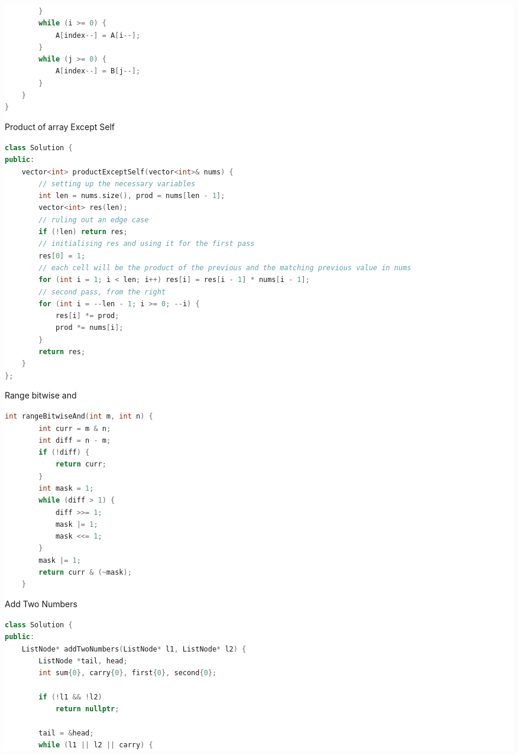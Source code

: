 ```c++
        }
        while (i >= 0) {
            A[index--] = A[i--];
        }
        while (j >= 0) {
            A[index--] = B[j--];
        }
    }
}
```
Product of array Except Self
```c++
class Solution {
public:
    vector<int> productExceptSelf(vector<int>& nums) {
        // setting up the necessary variables
        int len = nums.size(), prod = nums[len - 1];
        vector<int> res(len);
        // ruling out an edge case
        if (!len) return res;
        // initialising res and using it for the first pass
        res[0] = 1;
        // each cell will be the product of the previous and the matching previous value in nums
        for (int i = 1; i < len; i++) res[i] = res[i - 1] * nums[i - 1];
        // second pass, from the right
        for (int i = --len - 1; i >= 0; --i) {
            res[i] *= prod;
            prod *= nums[i];
        }
        return res;
    }
};
```
Range bitwise and
```c++
int rangeBitwiseAnd(int m, int n) {
        int curr = m & n;
        int diff = n - m;
        if (!diff) {
            return curr;
        }
        int mask = 1;
        while (diff > 1) {
            diff >>= 1;
            mask |= 1;
            mask <<= 1; 
        }
        mask |= 1;
        return curr & (~mask);
    }
```
Add Two Numbers
```c++
class Solution {
public:
    ListNode* addTwoNumbers(ListNode* l1, ListNode* l2) {
        ListNode *tail, head;
        int sum{0}, carry{0}, first{0}, second{0};
        
        if (!l1 && !l2)
            return nullptr;
        
        tail = &head;
        while (l1 || l2 || carry) {
```